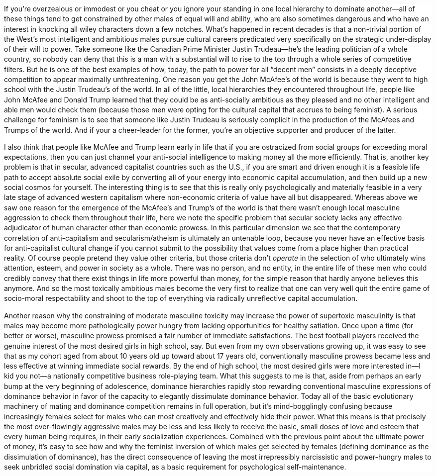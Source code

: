 If you’re overzealous or immodest or you cheat or you ignore your standing in one local hierarchy to dominate another—all of these things tend to get constrained by other males of equal will and ability, who are also sometimes dangerous and who have an interest in knocking all wiley characters down a few notches. What’s happened in recent decades is that a non-trivial portion of the West’s most intelligent and ambitious males pursue cultural careers predicated very specifically on the strategic under-display of their will to power. Take someone like the Canadian Prime Minister Justin Trudeau—he’s the leading politician of a whole country, so nobody can deny that this is a man with a substantial will to rise to the top through a whole series of competitive filters. But he is one of the best examples of how, today, the path to power for all “decent men” consists in a deeply deceptive competition to appear maximally unthreatening. One reason you get the John McAfee’s of the world is because they went to high school with the Justin Trudeau’s of the world. In all of the little, local hierarchies they encountered throughout life, people like John McAfee and Donald Trump learned that they could be as anti-socially ambitious as they pleased and no other intelligent and able men would check them (because those men were opting for the cultural capital that accrues to being feminist). A serious challenge for feminism is to see that someone like Justin Trudeau is seriously complicit in the production of the McAfees and Trumps of the world. And if your a cheer-leader for the former, you’re an objective supporter and producer of the latter.

I also think that people like McAfee and Trump learn early in life that if you are ostracized from social groups for exceeding moral expectations, then you can just channel your anti-social intelligence to making money all the more efficiently. That is, another key problem is that in secular, advanced capitalist countries such as the U.S., if you are smart and driven enough it is a feasible life path to accept absolute social exile by converting all of your energy into economic capital accumulation, and then build up a new social cosmos for yourself. The interesting thing is to see that this is really only psychologically and materially feasible in a very late stage of advanced western capitalism where non-economic criteria of value have all but disappeared. Whereas above we saw one reason for the emergence of the McAfee’s and Trump’s of the world is that there wasn’t enough local masculine aggression to check them throughout their life, here we note the specific problem that secular society lacks any effective adjudicator of human character other than economic prowess. In this particular dimension we see that the contemporary correlation of anti-capitalism and secularism/atheism is ultimately an untenable loop, because you never have an effective basis for anti-capitalist cultural change if you cannot submit to the possibility that values come from a place higher than practical reality. Of course people pretend they value other criteria, but those criteria don’t *operate* in the selection of who ultimately wins attention, esteem, and power in society as a whole. There was no person, and no entity, in the entire life of these men who could credibly convey that there exist things in life more powerful than money, for the simple reason that hardly anyone believes this anymore. And so the most toxically ambitious males become the very first to realize that one can very well quit the entire game of socio-moral respectability and shoot to the top of everything via radically unreflective capital accumulation.

Another reason why the constraining of moderate masculine toxicity may increase the power of supertoxic masculinity is that males may become more pathologically power hungry from lacking opportunities for healthy satiation. Once upon a time (for better or worse), masculine prowess promised a fair number of immediate satisfactions. The best football players received the genuine interest of the most desired girls in high school, say. But even from my own observations growing up, it was easy to see that as my cohort aged from about 10 years old up toward about 17 years old, conventionally masculine prowess became less and less effective at winning immediate social rewards. By the end of high school, the most desired girls were more interested in—I kid you not—a nationally competitive business role-playing team. What this suggests to me is that, aside from perhaps an early bump at the very beginning of adolescence, dominance hierarchies rapidly stop rewarding conventional masculine expressions of dominance behavior in favor of the capacity to elegantly dissimulate dominance behavior. Today all of the basic evolutionary machinery of mating and dominance competition remains in full operation, but it’s mind-bogglingly confusing because increasingly females select for males who can most creatively and effectively hide their power. What this means is that precisely the most over-flowingly aggressive males may be less and less likely to receive the basic, small doses of love and esteem that every human being requires, in their early socialization experiences. Combined with the previous point about the ultimate power of money, it’s easy to see how and why the feminist inversion of which males get selected by females (defining dominance as the dissimulation of dominance), has the direct consequence of leaving the most irrepressibly narcissistic and power-hungry males to seek unbridled social domination via capital, as a basic requirement for psychological self-maintenance.
